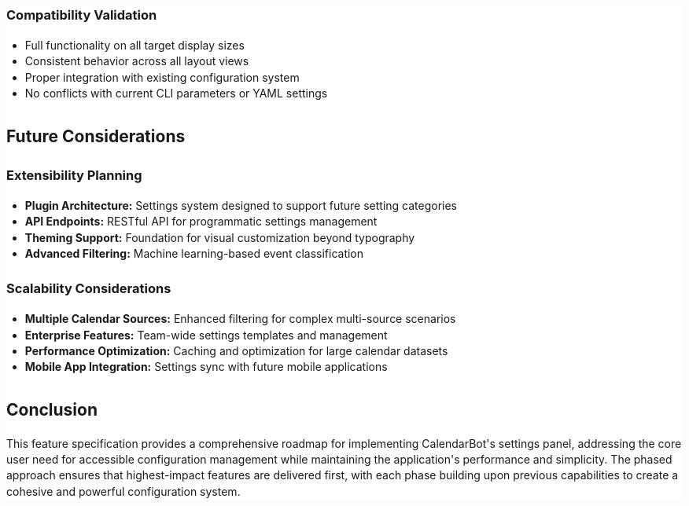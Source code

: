 ### Compatibility Validation
- Full functionality on all target display sizes
- Consistent behavior across all layout views
- Proper integration with existing configuration system
- No conflicts with current CLI parameters or YAML settings

## Future Considerations

### Extensibility Planning
- **Plugin Architecture:** Settings system designed to support future setting categories
- **API Endpoints:** RESTful API for programmatic settings management
- **Theming Support:** Foundation for visual customization beyond typography
- **Advanced Filtering:** Machine learning-based event classification

### Scalability Considerations
- **Multiple Calendar Sources:** Enhanced filtering for complex multi-source scenarios
- **Enterprise Features:** Team-wide settings templates and management
- **Performance Optimization:** Caching and optimization for large calendar datasets
- **Mobile App Integration:** Settings sync with future mobile applications

## Conclusion

This feature specification provides a comprehensive roadmap for implementing CalendarBot's settings panel, addressing the core user need for accessible configuration management while maintaining the application's performance and simplicity. The phased approach ensures that highest-impact features are delivered first, with each phase building upon previous capabilities to create a cohesive and powerful configuration system.